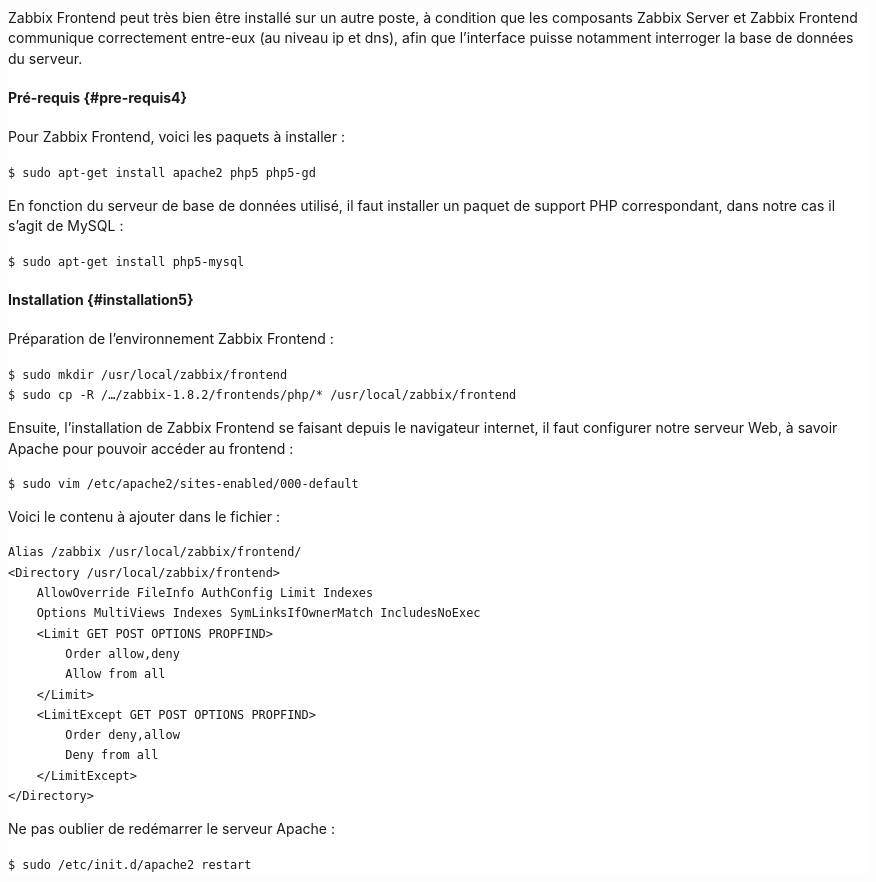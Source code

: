 Zabbix Frontend peut très bien être installé sur un autre poste, à
condition que les composants Zabbix Server et Zabbix Frontend communique
correctement entre-eux (au niveau ip et dns), afin que l’interface
puisse notamment interroger la base de données du serveur.

#### Pré-requis {#pre-requis4}

Pour Zabbix Frontend, voici les paquets à installer :

~~~~ {.code}
$ sudo apt-get install apache2 php5 php5-gd
~~~~

En fonction du serveur de base de données utilisé, il faut installer un
paquet de support PHP correspondant, dans notre cas il s’agit de MySQL :

~~~~ {.code}
$ sudo apt-get install php5-mysql
~~~~

#### Installation {#installation5}

Préparation de l’environnement Zabbix Frontend :

~~~~ {.code}
$ sudo mkdir /usr/local/zabbix/frontend
$ sudo cp -R /…/zabbix-1.8.2/frontends/php/* /usr/local/zabbix/frontend
~~~~

Ensuite, l’installation de Zabbix Frontend se faisant depuis le
navigateur internet, il faut configurer notre serveur Web, à savoir
Apache pour pouvoir accéder au frontend :

~~~~ {.code}
$ sudo vim /etc/apache2/sites-enabled/000-default
~~~~

Voici le contenu à ajouter dans le fichier :

~~~~ {.file}
Alias /zabbix /usr/local/zabbix/frontend/
<Directory /usr/local/zabbix/frontend>
    AllowOverride FileInfo AuthConfig Limit Indexes
    Options MultiViews Indexes SymLinksIfOwnerMatch IncludesNoExec
    <Limit GET POST OPTIONS PROPFIND>
        Order allow,deny
        Allow from all
    </Limit>
    <LimitExcept GET POST OPTIONS PROPFIND>
        Order deny,allow
        Deny from all
    </LimitExcept>
</Directory>
~~~~

Ne pas oublier de redémarrer le serveur Apache :

~~~~ {.code}
$ sudo /etc/init.d/apache2 restart
~~~~
